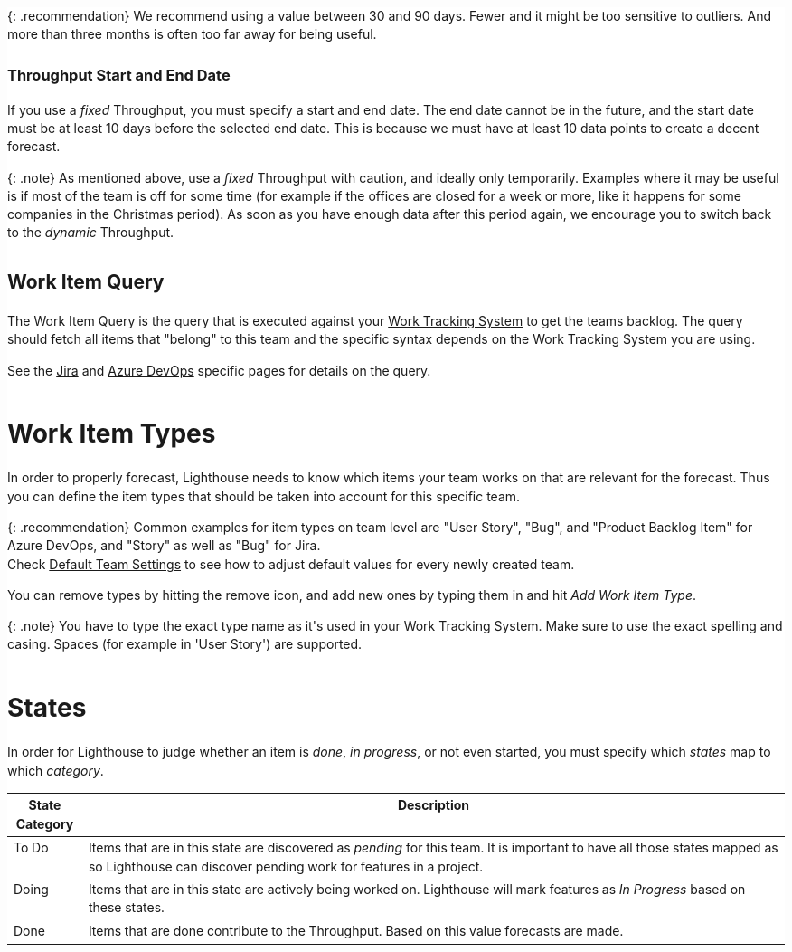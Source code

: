 {: .recommendation}
We recommend using a value between 30 and 90 days. Fewer and it might be too sensitive to outliers. And more than three months is often too far away for being useful.

### Throughput Start and End Date
If you use a *fixed* Throughput, you must specify a start and end date. The end date cannot be in the future, and the start date must be at least 10 days before the selected end date. This is because we must have at least 10 data points to create a decent forecast.

{: .note}
As mentioned above, use a *fixed* Throughput with caution, and ideally only temporarily. Examples where it may be useful is if most of the team is off for some time (for example if the offices are closed for a week or more, like it happens for some companies in the Christmas period). As soon as you have enough data after this period again, we encourage you to switch back to the *dynamic* Throughput.

## Work Item Query
The Work Item Query is the query that is executed against your [Work Tracking System](../../concepts/concepts.html#work-tracking-system) to get the teams backlog.
The query should fetch all items that "belong" to this team and the specific syntax depends on the Work Tracking System you are using.

See the [Jira](../../concepts/worktrackingsystems/jira.html#team-backlog) and [Azure DevOps](../../concepts/worktrackingsystems/azuredevops.html#team-backlog) specific pages for details on the query.

# Work Item Types
In order to properly forecast, Lighthouse needs to know which items your team works on that are relevant for the forecast. Thus you can define the item types that should be taken into account for this specific team.

{: .recommendation}
Common examples for item types on team level are "User Story", "Bug", and "Product Backlog Item" for Azure DevOps, and "Story" as well as "Bug" for Jira.  
Check [Default Team Settings](../settings/defaultteamsettings.html) to see how to adjust default values for every newly created team.

You can remove types by hitting the remove icon, and add new ones by typing them in and hit *Add Work Item Type*.

{: .note}
You have to type the exact type name as it's used in your Work Tracking System. Make sure to use the exact spelling and casing. Spaces (for example in 'User Story') are supported.

# States
In order for Lighthouse to judge whether an item is *done*, *in progress*, or not even started, you must specify which *states* map to which *category*.

| State Category | Description |
|-------|-------------|
| To Do | Items that are in this state are discovered as *pending* for this team. It is important to have all those states mapped as so Lighthouse can discover pending work for features in a project. |
| Doing | Items that are in this state are actively being worked on. Lighthouse will mark features as *In Progress* based on these states. |
| Done | Items that are done contribute to the Throughput. Based on this value forecasts are made. |
